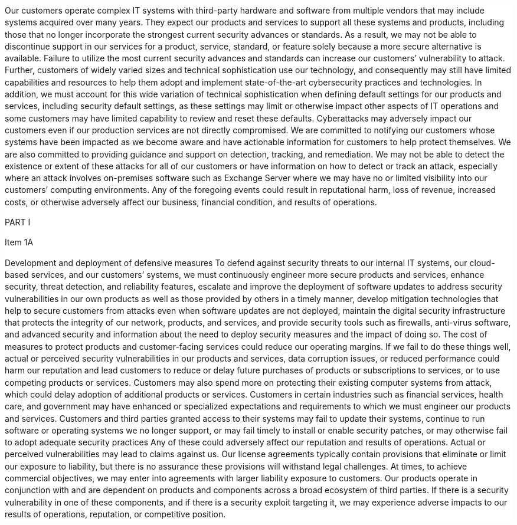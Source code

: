  Our customers operate complex IT systems with third-party hardware and software from multiple vendors that may include systems acquired over many years. They expect our products and services to support all these systems and products, including those that no longer incorporate the strongest current security advances or standards. As a result, we may not be able to discontinue support in our services for a product, service, standard, or feature solely because a more secure alternative is available. Failure to utilize the most current security advances and standards can increase our customers’ vulnerability to attack. Further, customers of widely varied sizes and technical sophistication use our technology, and consequently may still have limited capabilities and resources to help them adopt and implement state-of-the-art cybersecurity practices and technologies. In addition, we must account for this wide variation of technical sophistication when defining default settings for our products and services, including security default settings, as these settings may limit or otherwise impact other aspects of IT operations and some customers may have limited capability to review and reset these defaults.
 Cyberattacks may adversely impact our customers even if our production services are not directly compromised. We are committed to notifying our customers whose systems have been impacted as we become aware and have actionable information for customers to help protect themselves. We are also committed to providing guidance and support on detection, tracking, and remediation. We may not be able to detect the existence or extent of these attacks for all of our customers or have information on how to detect or track an attack, especially where an attack involves on-premises software such as Exchange Server where we may have no or limited visibility into our customers’ computing environments.
 Any of the foregoing events could result in reputational harm, loss of revenue, increased costs, or otherwise adversely affect our business, financial condition, and results of operations.


PART I


Item 1A


Development and deployment of defensive measures
 To defend against security threats to our internal IT systems, our cloud-based services, and our customers’ systems, we must continuously engineer more secure products and services, enhance security, threat detection, and reliability features, escalate and improve the deployment of software updates to address security vulnerabilities in our own products as well as those provided by others in a timely manner, develop mitigation technologies that help to secure customers from attacks even when software updates are not deployed, maintain the digital security infrastructure that protects the integrity of our network, products, and services, and provide security tools such as firewalls, anti-virus software, and advanced security and information about the need to deploy security measures and the impact of doing so.
 The cost of measures to protect products and customer-facing services could reduce our operating margins. If we fail to do these things well, actual or perceived security vulnerabilities in our products and services, data corruption issues, or reduced performance could harm our reputation and lead customers to reduce or delay future purchases of products or subscriptions to services, or to use competing products or services. Customers may also spend more on protecting their existing computer systems from attack, which could delay adoption of additional products or services. Customers in certain industries such as financial services, health care, and government may have enhanced or specialized expectations and requirements to which we must engineer our products and services. Customers and third parties granted access to their systems may fail to update their systems, continue to run software or operating systems we no longer support, or may fail timely to install or enable security patches, or may otherwise fail to adopt adequate security practices Any of these could adversely affect our reputation and results of operations. Actual or perceived vulnerabilities may lead to claims against us. Our license agreements typically contain provisions that eliminate or limit our exposure to liability, but there is no assurance these provisions will withstand legal challenges. At times, to achieve commercial objectives, we may enter into agreements with larger liability exposure to customers.
 Our products operate in conjunction with and are dependent on products and components across a broad ecosystem of third parties. If there is a security vulnerability in one of these components, and if there is a security exploit targeting it, we may experience adverse impacts to our results of operations, reputation, or competitive position.